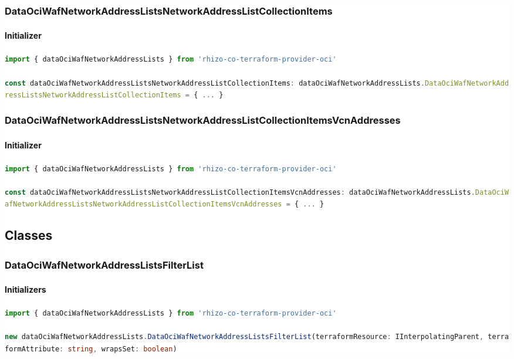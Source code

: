 
### DataOciWafNetworkAddressListsNetworkAddressListCollectionItems <a name="DataOciWafNetworkAddressListsNetworkAddressListCollectionItems" id="rhizo-co-terraform-provider-oci.dataOciWafNetworkAddressLists.DataOciWafNetworkAddressListsNetworkAddressListCollectionItems"></a>

#### Initializer <a name="Initializer" id="rhizo-co-terraform-provider-oci.dataOciWafNetworkAddressLists.DataOciWafNetworkAddressListsNetworkAddressListCollectionItems.Initializer"></a>

```typescript
import { dataOciWafNetworkAddressLists } from 'rhizo-co-terraform-provider-oci'

const dataOciWafNetworkAddressListsNetworkAddressListCollectionItems: dataOciWafNetworkAddressLists.DataOciWafNetworkAddressListsNetworkAddressListCollectionItems = { ... }
```


### DataOciWafNetworkAddressListsNetworkAddressListCollectionItemsVcnAddresses <a name="DataOciWafNetworkAddressListsNetworkAddressListCollectionItemsVcnAddresses" id="rhizo-co-terraform-provider-oci.dataOciWafNetworkAddressLists.DataOciWafNetworkAddressListsNetworkAddressListCollectionItemsVcnAddresses"></a>

#### Initializer <a name="Initializer" id="rhizo-co-terraform-provider-oci.dataOciWafNetworkAddressLists.DataOciWafNetworkAddressListsNetworkAddressListCollectionItemsVcnAddresses.Initializer"></a>

```typescript
import { dataOciWafNetworkAddressLists } from 'rhizo-co-terraform-provider-oci'

const dataOciWafNetworkAddressListsNetworkAddressListCollectionItemsVcnAddresses: dataOciWafNetworkAddressLists.DataOciWafNetworkAddressListsNetworkAddressListCollectionItemsVcnAddresses = { ... }
```


## Classes <a name="Classes" id="Classes"></a>

### DataOciWafNetworkAddressListsFilterList <a name="DataOciWafNetworkAddressListsFilterList" id="rhizo-co-terraform-provider-oci.dataOciWafNetworkAddressLists.DataOciWafNetworkAddressListsFilterList"></a>

#### Initializers <a name="Initializers" id="rhizo-co-terraform-provider-oci.dataOciWafNetworkAddressLists.DataOciWafNetworkAddressListsFilterList.Initializer"></a>

```typescript
import { dataOciWafNetworkAddressLists } from 'rhizo-co-terraform-provider-oci'

new dataOciWafNetworkAddressLists.DataOciWafNetworkAddressListsFilterList(terraformResource: IInterpolatingParent, terraformAttribute: string, wrapsSet: boolean)
```
